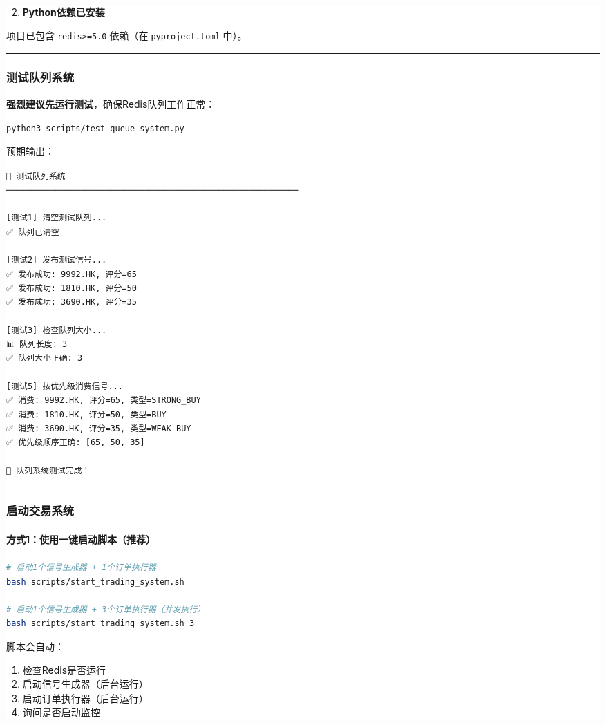 2. **Python依赖已安装**

项目已包含 `redis>=5.0` 依赖（在 `pyproject.toml` 中）。

---

### 测试队列系统

**强烈建议先运行测试**，确保Redis队列工作正常：

```bash
python3 scripts/test_queue_system.py
```

预期输出：
```
🧪 测试队列系统
═══════════════════════════════════════════════════════════

[测试1] 清空测试队列...
✅ 队列已清空

[测试2] 发布测试信号...
✅ 发布成功: 9992.HK, 评分=65
✅ 发布成功: 1810.HK, 评分=50
✅ 发布成功: 3690.HK, 评分=35

[测试3] 检查队列大小...
📊 队列长度: 3
✅ 队列大小正确: 3

[测试5] 按优先级消费信号...
✅ 消费: 9992.HK, 评分=65, 类型=STRONG_BUY
✅ 消费: 1810.HK, 评分=50, 类型=BUY
✅ 消费: 3690.HK, 评分=35, 类型=WEAK_BUY
✅ 优先级顺序正确: [65, 50, 35]

🎉 队列系统测试完成！
```

---

### 启动交易系统

#### 方式1：使用一键启动脚本（推荐）

```bash
# 启动1个信号生成器 + 1个订单执行器
bash scripts/start_trading_system.sh

# 启动1个信号生成器 + 3个订单执行器（并发执行）
bash scripts/start_trading_system.sh 3
```

脚本会自动：
1. 检查Redis是否运行
2. 启动信号生成器（后台运行）
3. 启动订单执行器（后台运行）
4. 询问是否启动监控

